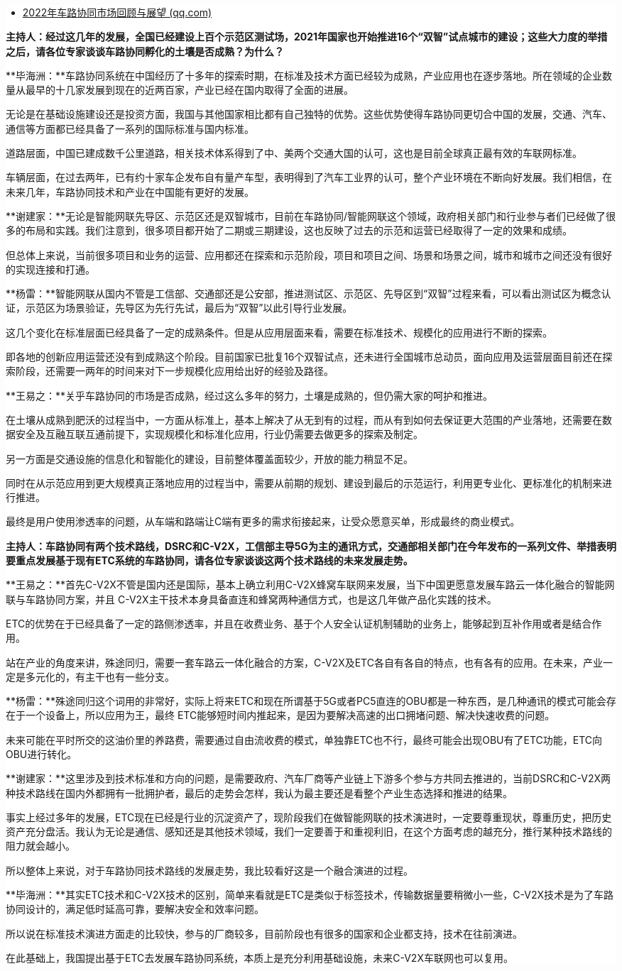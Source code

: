 - [2022年车路协同市场回顾与展望 (qq.com)](https://mp.weixin.qq.com/s/sWlvpGwH5b7fFInOG0nMvQ)

**主持人：经过这几年的发展，全国已经建设上百个示范区测试场，2021年国家也开始推进16个“双智”试点城市的建设；这些大力度的举措之后，请各位专家谈谈车路协同孵化的土壤是否成熟？为什么？**

**毕海洲：**车路协同系统在中国经历了十多年的探索时期，在标准及技术方面已经较为成熟，产业应用也在逐步落地。所在领域的企业数量从最早的十几家发展到现在的近两百家，产业已经在国内取得了全面的进展。

无论是在基础设施建设还是投资方面，我国与其他国家相比都有自己独特的优势。这些优势使得车路协同更切合中国的发展，交通、汽车、通信等方面都已经具备了一系列的国际标准与国内标准。

道路层面，中国已建成数千公里道路，相关技术体系得到了中、美两个交通大国的认可，这也是目前全球真正最有效的车联网标准。

车辆层面，在过去两年，已有约十家车企发布自有量产车型，表明得到了汽车工业界的认可，整个产业环境在不断向好发展。我们相信，在未来几年，车路协同技术和产业在中国能有更好的发展。

**谢建家：**无论是智能网联先导区、示范区还是双智城市，目前在车路协同/智能网联这个领域，政府相关部门和行业参与者们已经做了很多的布局和实践。我们注意到，很多项目都开始了二期或三期建设，这也反映了过去的示范和运营已经取得了一定的效果和成绩。

但总体上来说，当前很多项目和业务的运营、应用都还在探索和示范阶段，项目和项目之间、场景和场景之间，城市和城市之间还没有很好的实现连接和打通。

**杨雷：**智能网联从国内不管是工信部、交通部还是公安部，推进测试区、示范区、先导区到“双智”过程来看，可以看出测试区为概念认证，示范区为场景验证，先导区为先行先试，最后为“双智”以此引导行业发展。

这几个变化在标准层面已经具备了一定的成熟条件。但是从应用层面来看，需要在标准技术、规模化的应用进行不断的探索。

即各地的创新应用运营还没有到成熟这个阶段。目前国家已批复16个双智试点，还未进行全国城市总动员，面向应用及运营层面目前还在探索阶段，还需要一两年的时间来对下一步规模化应用给出好的经验及路径。

**王易之：**关乎车路协同的市场是否成熟，经过这么多年的努力，土壤是成熟的，但仍需大家的呵护和推进。

在土壤从成熟到肥沃的过程当中，一方面从标准上，基本上解决了从无到有的过程，而从有到如何去保证更大范围的产业落地，还需要在数据安全及互融互联互通前提下，实现规模化和标准化应用，行业仍需要去做更多的探索及制定。

另一方面是交通设施的信息化和智能化的建设，目前整体覆盖面较少，开放的能力稍显不足。

同时在从示范应用到更大规模真正落地应用的过程当中，需要从前期的规划、建设到最后的示范运行，利用更专业化、更标准化的机制来进行推进。

最终是用户使用渗透率的问题，从车端和路端让C端有更多的需求衔接起来，让受众愿意买单，形成最终的商业模式。

**主持人：车路协同有两个技术路线，DSRC和C-V2X，工信部主导5G为主的通讯方式，交通部相关部门在今年发布的一系列文件、举措表明要重点发展基于现有ETC系统的车路协同，请各位专家谈谈这两个技术路线的未来发展走势。**

**王易之：**首先C-V2X不管是国内还是国际，基本上确立利用C-V2X蜂窝车联网来发展，当下中国更愿意发展车路云一体化融合的智能网联与车路协同方案，并且 C-V2X主干技术本身具备直连和蜂窝两种通信方式，也是这几年做产品化实践的技术。

ETC的优势在于已经具备了一定的路侧渗透率，并且在收费业务、基于个人安全认证机制辅助的业务上，能够起到互补作用或者是结合作用。

站在产业的角度来讲，殊途同归，需要一套车路云一体化融合的方案，C-V2X及ETC各自有各自的特点，也有各有的应用。在未来，产业一定是多元化的，有主干也有一些分支。

**杨雷：**殊途同归这个词用的非常好，实际上将来ETC和现在所谓基于5G或者PC5直连的OBU都是一种东西，是几种通讯的模式可能会存在于一个设备上，所以应用为王，最终 ETC能够短时间内推起来，是因为要解决高速的出口拥堵问题、解决快速收费的问题。

未来可能在平时所交的这油价里的养路费，需要通过自由流收费的模式，单独靠ETC也不行，最终可能会出现OBU有了ETC功能，ETC向OBU进行转化。

**谢建家：**这里涉及到技术标准和方向的问题，是需要政府、汽车厂商等产业链上下游多个参与方共同去推进的，当前DSRC和C-V2X两种技术路线在国内外都拥有一批拥护者，最后的走势会怎样，我认为最主要还是看整个产业生态选择和推进的结果。

事实上经过多年的发展，ETC现在已经是行业的沉淀资产了，现阶段我们在做智能网联的技术演进时，一定要尊重现状，尊重历史，把历史资产充分盘活。我认为无论是通信、感知还是其他技术领域，我们一定要善于和重视利旧，在这个方面考虑的越充分，推行某种技术路线的阻力就会越小。

所以整体上来说，对于车路协同技术路线的发展走势，我比较看好这是一个融合演进的过程。 

**毕海洲：**其实ETC技术和C-V2X技术的区别，简单来看就是ETC是类似于标签技术，传输数据量要稍微小一些，C-V2X技术是为了车路协同设计的，满足低时延高可靠，要解决安全和效率问题。

所以说在标准技术演进方面走的比较快，参与的厂商较多，目前阶段也有很多的国家和企业都支持，技术在往前演进。

在此基础上，我国提出基于ETC去发展车路协同系统，本质上是充分利用基础设施，未来C-V2X车联网也可以复用。

